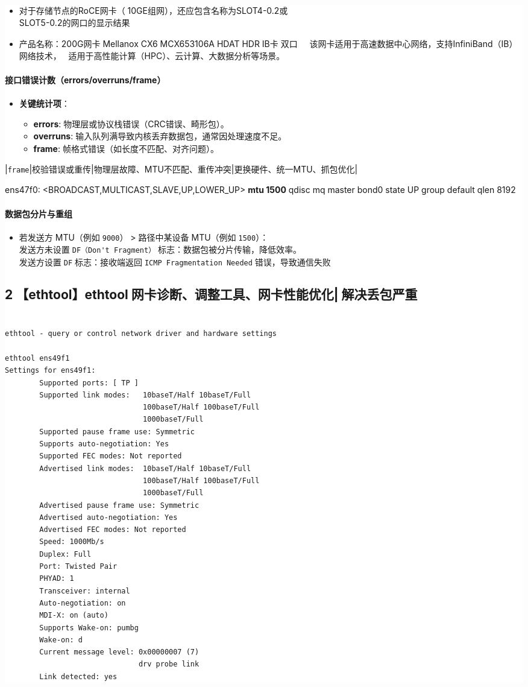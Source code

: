 - 对于存储节点的RoCE网卡（ 10GE组网），还应包含名称为SLOT4-0.2或  
  SLOT5-0.2的网口的显示结果

- 产品名称：200G网卡 Mellanox CX6 MCX653106A HDAT HDR IB卡 双口
    
    该网卡适用于高速数据中心网络，支持InfiniBand（IB）网络技术，
    适用于高性能计算（HPC）、云计算、大数据分析等场景。
    

#### **接口错误计数（errors/overruns/frame）**

- **关键统计项**：
    
    - **errors**: 物理层或协议栈错误（CRC错误、畸形包）。
    - **overruns**: 输入队列满导致内核丢弃数据包，通常因处理速度不足。
    - **frame**: 帧格式错误（如长度不匹配、对齐问题）。

|`frame`|校验错误或重传|物理层故障、MTU不匹配、重传冲突|更换硬件、统一MTU、抓包优化|

ens47f0: <BROADCAST,MULTICAST,SLAVE,UP,LOWER_UP> **mtu 1500** qdisc mq master bond0 state UP group default qlen 8192



#### **数据包分片与重组**

- 若发送方 MTU（例如 `9000`） > 路径中某设备 MTU（例如 `1500`）：  
    发送方未设置 `DF（Don't Fragment）` 标志：数据包被分片传输，降低效率。  
    发送方设置 `DF` 标志：接收端返回 `ICMP Fragmentation Needed` 错误，导致通信失败

## 2 【ethtool】ethtool 网卡诊断、调整工具、网卡性能优化| 解决丢包严重


~~~

ethtool - query or control network driver and hardware settings

ethtool ens49f1
Settings for ens49f1:
        Supported ports: [ TP ]
        Supported link modes:   10baseT/Half 10baseT/Full
                                100baseT/Half 100baseT/Full
                                1000baseT/Full
        Supported pause frame use: Symmetric
        Supports auto-negotiation: Yes
        Supported FEC modes: Not reported
        Advertised link modes:  10baseT/Half 10baseT/Full
                                100baseT/Half 100baseT/Full
                                1000baseT/Full
        Advertised pause frame use: Symmetric
        Advertised auto-negotiation: Yes
        Advertised FEC modes: Not reported
        Speed: 1000Mb/s
        Duplex: Full
        Port: Twisted Pair
        PHYAD: 1
        Transceiver: internal
        Auto-negotiation: on
        MDI-X: on (auto)
        Supports Wake-on: pumbg
        Wake-on: d
        Current message level: 0x00000007 (7)
                               drv probe link
        Link detected: yes

~~~
